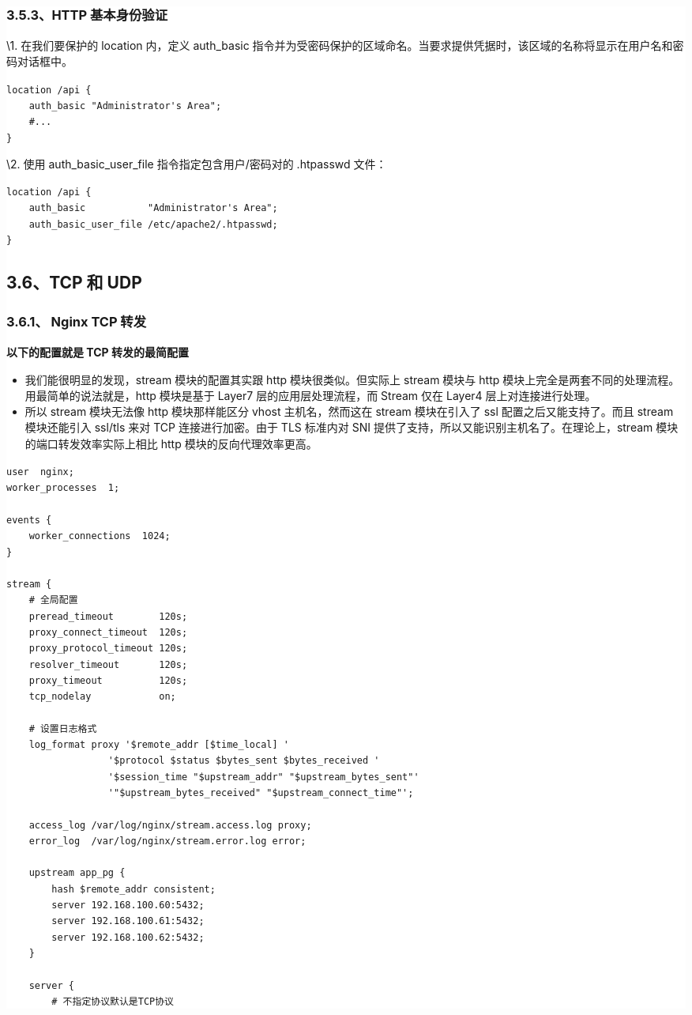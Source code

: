 ### 3.5.3、HTTP 基本身份验证

\1. 在我们要保护的 location 内，定义 auth_basic 指令并为受密码保护的区域命名。当要求提供凭据时，该区域的名称将显示在用户名和密码对话框中。

```
location /api {  
    auth_basic "Administrator's Area";  
    #...  
}
```

\2. 使用 auth_basic_user_file 指令指定包含用户/密码对的 .htpasswd 文件：

```
location /api {  
    auth_basic           "Administrator's Area";  
    auth_basic_user_file /etc/apache2/.htpasswd;   
}
```

## 3.6、TCP 和 UDP

### 3.6.1、 Nginx TCP 转发

**以下的配置就是 TCP 转发的最简配置**

- 我们能很明显的发现，stream 模块的配置其实跟 http 模块很类似。但实际上 stream 模块与 http 模块上完全是两套不同的处理流程。用最简单的说法就是，http 模块是基于 Layer7 层的应用层处理流程，而 Stream 仅在 Layer4 层上对连接进行处理。
- 所以 stream 模块无法像 http 模块那样能区分 vhost 主机名，然而这在 stream 模块在引入了 ssl 配置之后又能支持了。而且 stream 模块还能引入 ssl/tls 来对 TCP 连接进行加密。由于 TLS 标准内对 SNI 提供了支持，所以又能识别主机名了。在理论上，stream 模块的端口转发效率实际上相比 http 模块的反向代理效率更高。

```
user  nginx;
worker_processes  1;

events {
    worker_connections  1024;
}

stream {
    # 全局配置
    preread_timeout        120s;
    proxy_connect_timeout  120s;
    proxy_protocol_timeout 120s;
    resolver_timeout       120s;
    proxy_timeout          120s;
    tcp_nodelay            on;

    # 设置日志格式
    log_format proxy '$remote_addr [$time_local] '
                  '$protocol $status $bytes_sent $bytes_received '
                  '$session_time "$upstream_addr" "$upstream_bytes_sent"'
                  '"$upstream_bytes_received" "$upstream_connect_time"';

    access_log /var/log/nginx/stream.access.log proxy;
    error_log  /var/log/nginx/stream.error.log error;

    upstream app_pg {
        hash $remote_addr consistent;
        server 192.168.100.60:5432;
        server 192.168.100.61:5432;
        server 192.168.100.62:5432;
    }

    server {
        # 不指定协议默认是TCP协议
```